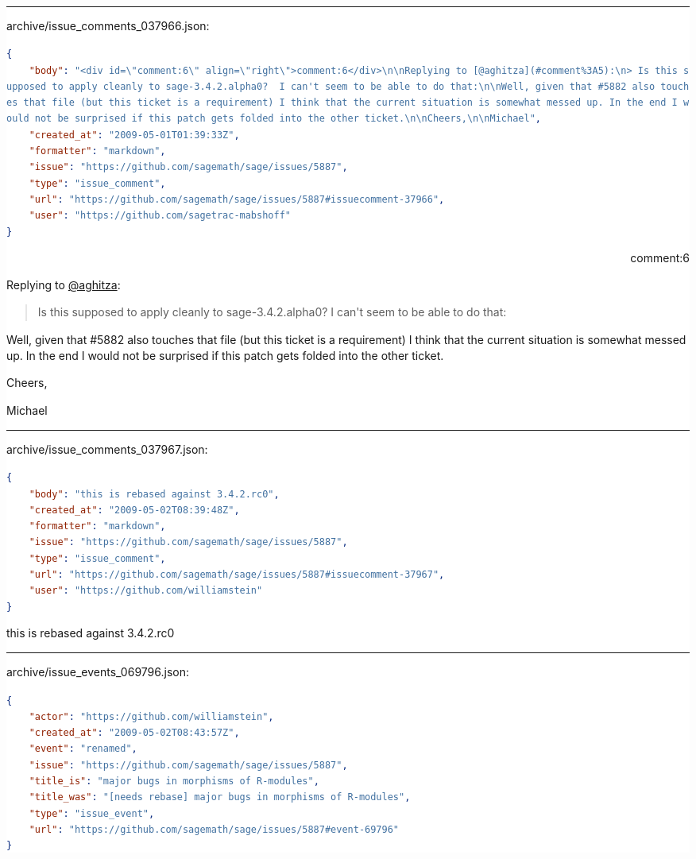 

---

archive/issue_comments_037966.json:
```json
{
    "body": "<div id=\"comment:6\" align=\"right\">comment:6</div>\n\nReplying to [@aghitza](#comment%3A5):\n> Is this supposed to apply cleanly to sage-3.4.2.alpha0?  I can't seem to be able to do that:\n\nWell, given that #5882 also touches that file (but this ticket is a requirement) I think that the current situation is somewhat messed up. In the end I would not be surprised if this patch gets folded into the other ticket.\n\nCheers,\n\nMichael",
    "created_at": "2009-05-01T01:39:33Z",
    "formatter": "markdown",
    "issue": "https://github.com/sagemath/sage/issues/5887",
    "type": "issue_comment",
    "url": "https://github.com/sagemath/sage/issues/5887#issuecomment-37966",
    "user": "https://github.com/sagetrac-mabshoff"
}
```

<div id="comment:6" align="right">comment:6</div>

Replying to [@aghitza](#comment%3A5):
> Is this supposed to apply cleanly to sage-3.4.2.alpha0?  I can't seem to be able to do that:

Well, given that #5882 also touches that file (but this ticket is a requirement) I think that the current situation is somewhat messed up. In the end I would not be surprised if this patch gets folded into the other ticket.

Cheers,

Michael



---

archive/issue_comments_037967.json:
```json
{
    "body": "this is rebased against 3.4.2.rc0",
    "created_at": "2009-05-02T08:39:48Z",
    "formatter": "markdown",
    "issue": "https://github.com/sagemath/sage/issues/5887",
    "type": "issue_comment",
    "url": "https://github.com/sagemath/sage/issues/5887#issuecomment-37967",
    "user": "https://github.com/williamstein"
}
```

this is rebased against 3.4.2.rc0



---

archive/issue_events_069796.json:
```json
{
    "actor": "https://github.com/williamstein",
    "created_at": "2009-05-02T08:43:57Z",
    "event": "renamed",
    "issue": "https://github.com/sagemath/sage/issues/5887",
    "title_is": "major bugs in morphisms of R-modules",
    "title_was": "[needs rebase] major bugs in morphisms of R-modules",
    "type": "issue_event",
    "url": "https://github.com/sagemath/sage/issues/5887#event-69796"
}
```

